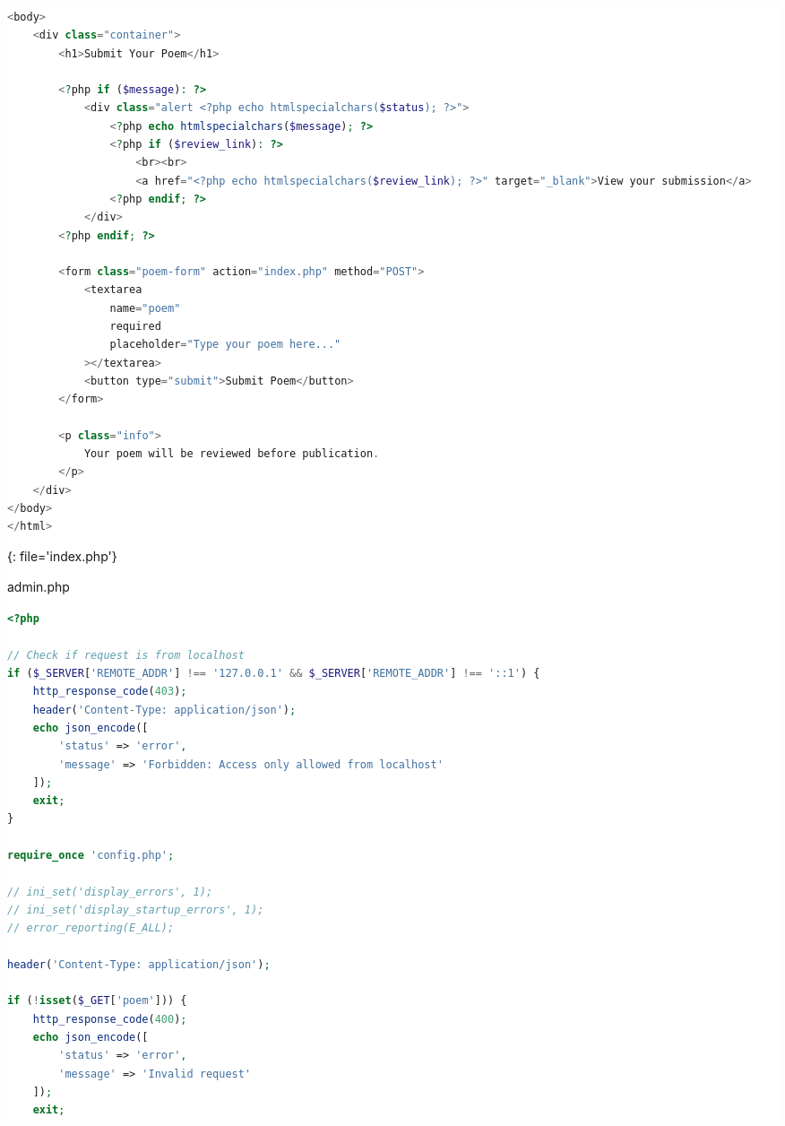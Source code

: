 ```php
<body>
    <div class="container">
        <h1>Submit Your Poem</h1>
        
        <?php if ($message): ?>
            <div class="alert <?php echo htmlspecialchars($status); ?>">
                <?php echo htmlspecialchars($message); ?>
                <?php if ($review_link): ?>
                    <br><br>
                    <a href="<?php echo htmlspecialchars($review_link); ?>" target="_blank">View your submission</a>
                <?php endif; ?>
            </div>
        <?php endif; ?>

        <form class="poem-form" action="index.php" method="POST">
            <textarea 
                name="poem" 
                required 
                placeholder="Type your poem here..."
            ></textarea>
            <button type="submit">Submit Poem</button>
        </form>

        <p class="info">
            Your poem will be reviewed before publication.
        </p>
    </div>
</body>
</html>
```
{: file='index.php'}

admin.php

```php
<?php

// Check if request is from localhost
if ($_SERVER['REMOTE_ADDR'] !== '127.0.0.1' && $_SERVER['REMOTE_ADDR'] !== '::1') {
    http_response_code(403);
    header('Content-Type: application/json');
    echo json_encode([
        'status' => 'error',
        'message' => 'Forbidden: Access only allowed from localhost'
    ]);
    exit;
}

require_once 'config.php';

// ini_set('display_errors', 1);
// ini_set('display_startup_errors', 1);
// error_reporting(E_ALL);

header('Content-Type: application/json');

if (!isset($_GET['poem'])) {
    http_response_code(400);
    echo json_encode([
        'status' => 'error',
        'message' => 'Invalid request'
    ]);
    exit;
```